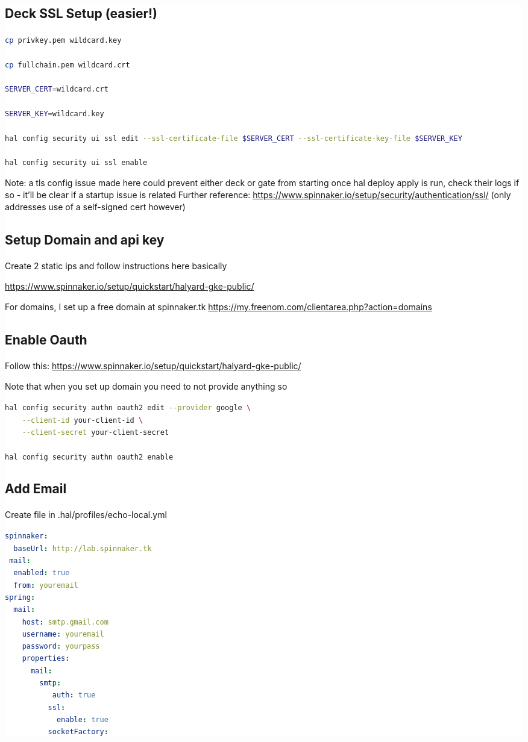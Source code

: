 ## Deck SSL Setup (easier!)

```bash
cp privkey.pem wildcard.key

cp fullchain.pem wildcard.crt

SERVER_CERT=wildcard.crt

SERVER_KEY=wildcard.key

hal config security ui ssl edit --ssl-certificate-file $SERVER_CERT --ssl-certificate-key-file $SERVER_KEY

hal config security ui ssl enable
```

Note: a tls config issue made here could prevent either deck or gate from starting once hal deploy apply is run, check their logs if so - it’ll be clear if a startup issue is related
Further reference: https://www.spinnaker.io/setup/security/authentication/ssl/ (only addresses use of a self-signed cert however)

## Setup Domain and api key

Create 2 static ips and follow instructions here basically

https://www.spinnaker.io/setup/quickstart/halyard-gke-public/

For domains, I set up a free domain at spinnaker.tk
https://my.freenom.com/clientarea.php?action=domains

## Enable Oauth
Follow this: https://www.spinnaker.io/setup/quickstart/halyard-gke-public/

Note that when you set up domain you need to not provide anything so 

```bash
hal config security authn oauth2 edit --provider google \
    --client-id your-client-id \
    --client-secret your-client-secret

hal config security authn oauth2 enable
```

## Add Email

Create file in .hal/profiles/echo-local.yml

```yaml
spinnaker:
  baseUrl: http://lab.spinnaker.tk
 mail:
  enabled: true
  from: youremail
spring:
  mail:
    host: smtp.gmail.com
    username: youremail
    password: yourpass
    properties:
      mail:
        smtp:
           auth: true
          ssl:
            enable: true
          socketFactory:
```